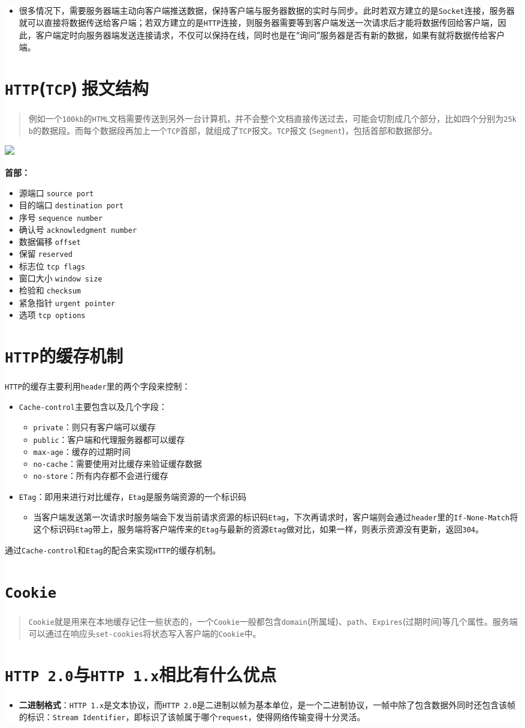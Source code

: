 - 很多情况下，需要服务器端主动向客户端推送数据，保持客户端与服务器数据的实时与同步。此时若双方建立的是`Socket`连接，服务器就可以直接将数据传送给客户端；若双方建立的是`HTTP`连接，则服务器需要等到客户端发送一次请求后才能将数据传回给客户端，因此，客户端定时向服务器端发送连接请求，不仅可以保持在线，同时也是在“询问”服务器是否有新的数据，如果有就将数据传给客户端。

# `HTTP`(`TCP`) 报文结构 #

> 例如一个`100kb`的`HTML`文档需要传送到另外一台计算机，并不会整个文档直接传送过去，可能会切割成几个部分，比如四个分别为`25kb`的数据段。而每个数据段再加上一个`TCP`首部，就组成了`TCP`报文。`TCP`报文 (`Segment`)，包括首部和数据部分。

![](https://i.imgur.com/1W2w8om.jpg)

**首部：**

- 源端口 `source port`
- 目的端口 `destination port`
- 序号 `sequence number`
- 确认号 `acknowledgment number`
- 数据偏移 `offset`
- 保留 `reserved`
- 标志位 `tcp flags`
- 窗口大小 `window size`
- 检验和 `checksum`
- 紧急指针 `urgent pointer`
- 选项 `tcp options`

# `HTTP`的缓存机制 #

`HTTP`的缓存主要利用`header`里的两个字段来控制：

- `Cache-control`主要包含以及几个字段：
    - `private`：则只有客户端可以缓存
    - `public`：客户端和代理服务器都可以缓存
    - `max-age`：缓存的过期时间
    - `no-cache`：需要使用对比缓存来验证缓存数据
    - `no-store`：所有内存都不会进行缓存

- `ETag`：即用来进行对比缓存，`Etag`是服务端资源的一个标识码
    - 当客户端发送第一次请求时服务端会下发当前请求资源的标识码`Etag`，下次再请求时，客户端则会通过`header`里的`If-None-Match`将这个标识码`Etag`带上，服务端将客户端传来的`Etag`与最新的资源`Etag`做对比，如果一样，则表示资源没有更新，返回`304`。

通过`Cache-control`和`Etag`的配合来实现`HTTP`的缓存机制。

# `Cookie` #

> `Cookie`就是用来在本地缓存记住一些状态的，一个`Cookie`一般都包含`domain`(所属域)、`path`、`Expires`(过期时间)等几个属性。服务端可以通过在响应头`set-cookies`将状态写入客户端的`Cookie`中。

# `HTTP 2.0`与`HTTP 1.x`相比有什么优点 #

- **二进制格式**：`HTTP 1.x`是文本协议，而`HTTP 2.0`是二进制以帧为基本单位，是一个二进制协议，一帧中除了包含数据外同时还包含该帧的标识：`Stream Identifier`，即标识了该帧属于哪个`request`，使得网络传输变得十分灵活。
